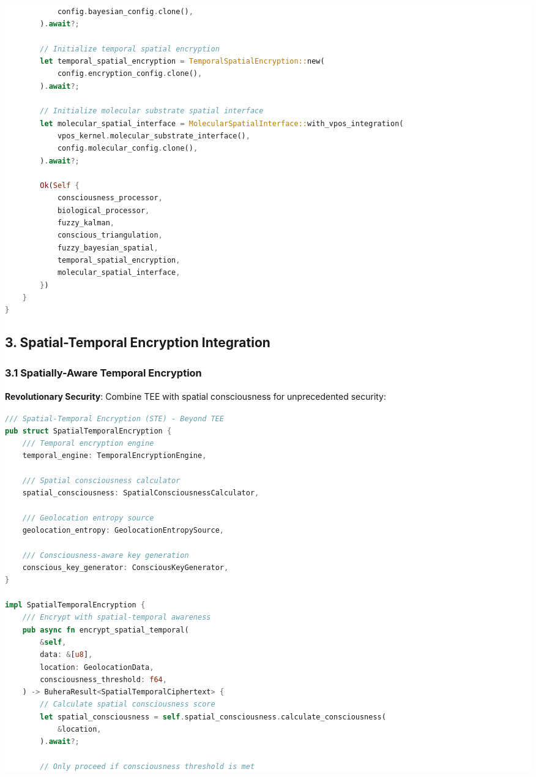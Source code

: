 ```rust
            config.bayesian_config.clone(),
        ).await?;
        
        // Initialize temporal spatial encryption
        let temporal_spatial_encryption = TemporalSpatialEncryption::new(
            config.encryption_config.clone(),
        ).await?;
        
        // Initialize molecular substrate spatial interface
        let molecular_spatial_interface = MolecularSpatialInterface::with_vpos_integration(
            vpos_kernel.molecular_substrate_interface(),
            config.molecular_config.clone(),
        ).await?;
        
        Ok(Self {
            consciousness_processor,
            biological_processor,
            fuzzy_kalman,
            conscious_triangulation,
            fuzzy_bayesian_spatial,
            temporal_spatial_encryption,
            molecular_spatial_interface,
        })
    }
}
```

## 3. Spatial-Temporal Encryption Integration

### 3.1 Spatially-Aware Temporal Encryption

**Revolutionary Security**: Combine TEE with spatial consciousness for unprecedented security:

```rust
/// Spatial-Temporal Encryption (STE) - Beyond TEE
pub struct SpatialTemporalEncryption {
    /// Temporal encryption engine
    temporal_engine: TemporalEncryptionEngine,
    
    /// Spatial consciousness calculator
    spatial_consciousness: SpatialConsciousnessCalculator,
    
    /// Geolocation entropy source
    geolocation_entropy: GeolocationEntropySource,
    
    /// Consciousness-aware key generation
    conscious_key_generator: ConsciousKeyGenerator,
}

impl SpatialTemporalEncryption {
    /// Encrypt with spatial-temporal awareness
    pub async fn encrypt_spatial_temporal(
        &self,
        data: &[u8],
        location: GeolocationData,
        consciousness_threshold: f64,
    ) -> BuheraResult<SpatialTemporalCiphertext> {
        // Calculate spatial consciousness score
        let spatial_consciousness = self.spatial_consciousness.calculate_consciousness(
            &location,
        ).await?;
        
        // Only proceed if consciousness threshold is met
```